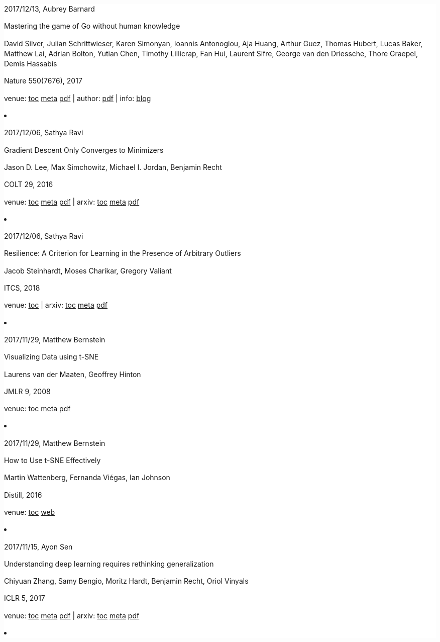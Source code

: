 <p class="presentation">2017/12/13, Aubrey Barnard</p>
<p class="title">Mastering the game of Go without human knowledge</p>
<p class="authors">David Silver, Julian Schrittwieser, Karen Simonyan, Ioannis Antonoglou, Aja Huang, Arthur Guez, Thomas Hubert, Lucas Baker, Matthew Lai, Adrian Bolton, Yutian Chen, Timothy Lillicrap, Fan Hui, Laurent Sifre, George van den Driessche, Thore Graepel, Demis Hassabis</p>
<p class="publication"><span class="venue">Nature</span> <span class="number">550(7676)</span>, <span class="year">2017</span></p>
<p class="links">venue: <a href="https://www.nature.com/nature/journal/v550/n7676/index.html">toc</a> <a href="https://www.nature.com/articles/nature24270">meta</a> <a href="https://www.nature.com/articles/nature24270.pdf">pdf</a> | author: <a href="https://www.nature.com/articles/nature24270.epdf?author_access_token=VJXbVjaSHxFoctQQ4p2k4tRgN0jAjWel9jnR3ZoTv0PVW4gB86EEpGqTRDtpIz-2rmo8-KG06gqVobU5NSCFeHILHcVFUeMsbvwS-lxjqQGg98faovwjxeTUgZAUMnRQ">pdf</a> | info: <a href="https://deepmind.com/blog/alphago-zero-learning-scratch/">blog</a></p>
</li>
<li class="paper">
<p class="presentation">2017/12/06, Sathya Ravi</p>
<p class="title">Gradient Descent Only Converges to Minimizers</p>
<p class="authors">Jason D. Lee, Max Simchowitz, Michael I. Jordan, Benjamin Recht</p>
<p class="publication"><span class="venue">COLT</span> <span class="number">29</span>, <span class="year">2016</span></p>
<p class="links">venue: <a href="http://proceedings.mlr.press/v49/">toc</a> <a href="http://proceedings.mlr.press/v49/lee16.html">meta</a> <a href="http://proceedings.mlr.press/v49/lee16.pdf">pdf</a> | arxiv: <a href="https://arxiv.org/list/stat.ML/1602">toc</a> <a href="https://arxiv.org/abs/1602.04915">meta</a> <a href="https://arxiv.org/pdf/1602.04915">pdf</a></p>
</li>
<li class="paper">
<p class="presentation">2017/12/06, Sathya Ravi</p>
<p class="title">Resilience: A Criterion for Learning in the Presence of Arbitrary Outliers</p>
<p class="authors">Jacob Steinhardt, Moses Charikar, Gregory Valiant</p>
<p class="publication"><span class="venue">ITCS</span>, <span class="year">2018</span></p>
<p class="links">venue: <a href="http://itcs-conf.org/itcs18/itcs18-accepted.html">toc</a> | arxiv: <a href="https://arxiv.org/list/cs.LG/1703">toc</a> <a href="https://arxiv.org/abs/1703.04940">meta</a> <a href="https://arxiv.org/pdf/1703.04940">pdf</a></p>
</li>
<li class="paper">
<p class="presentation">2017/11/29, Matthew Bernstein</p>
<p class="title">Visualizing Data using t-SNE</p>
<p class="authors">Laurens van der Maaten, Geoffrey Hinton</p>
<p class="publication"><span class="venue">JMLR</span> <span class="number">9</span>, <span class="year">2008</span></p>
<p class="links">venue: <a href="http://www.jmlr.org/papers/v9/">toc</a> <a href="http://www.jmlr.org/papers/v9/vandermaaten08a.html">meta</a> <a href="http://www.jmlr.org/papers/volume9/vandermaaten08a/vandermaaten08a.pdf">pdf</a></p>
</li>
<li class="paper">
<p class="presentation">2017/11/29, Matthew Bernstein</p>
<p class="title">How to Use t-SNE Effectively</p>
<p class="authors">Martin Wattenberg, Fernanda Viégas, Ian Johnson</p>
<p class="publication"><span class="venue">Distill</span>, <span class="year">2016</span></p>
<p class="links">venue: <a href="https://distill.pub/archive/">toc</a> <a href="https://doi.org/10.23915/distill.00002">web</a></p>
</li>
<li class="paper">
<p class="presentation">2017/11/15, Ayon Sen</p>
<p class="title">Understanding deep learning requires rethinking generalization</p>
<p class="authors">Chiyuan Zhang, Samy Bengio, Moritz Hardt, Benjamin Recht, Oriol Vinyals</p>
<p class="publication"><span class="venue">ICLR</span> <span class="number">5</span>, <span class="year">2017</span></p>
<p class="links">venue: <a href="https://openreview.net/group?id=ICLR.cc/2017/conference">toc</a> <a href="https://openreview.net/forum?id=Sy8gdB9xx">meta</a> <a href="https://openreview.net/pdf?id=Sy8gdB9xx">pdf</a> | arxiv: <a href="https://arxiv.org/list/cs.LG/1611">toc</a> <a href="https://arxiv.org/abs/1611.03530">meta</a> <a href="https://arxiv.org/pdf/1611.03530">pdf</a></p>
</li>
<li class="paper">